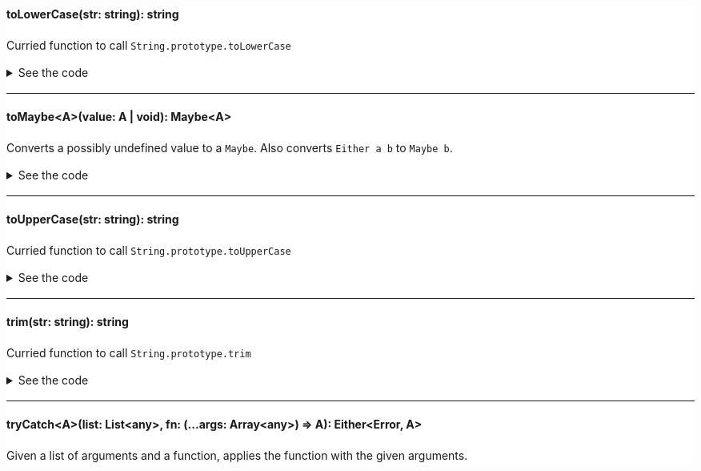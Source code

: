 
#### toLowerCase(str: string): string

<p>

Curried function to call `String.prototype.toLowerCase`

</p>


<details><summary>See the code</summary></details>
<hr />


#### toMaybe\<A\>(value: A | void): Maybe\<A\>

<p>

Converts a possibly undefined value to a `Maybe`.
Also converts `Either a b` to `Maybe b`.

</p>


<details><summary>See the code</summary></details>
<hr />


#### toUpperCase(str: string): string

<p>

Curried function to call `String.prototype.toUpperCase`

</p>


<details><summary>See the code</summary></details>
<hr />


#### trim(str: string): string

<p>

Curried function to call `String.prototype.trim`

</p>


<details><summary>See the code</summary></details>
<hr />


#### tryCatch\<A\>(list: List\<any\>, fn: (...args: Array\<any\>) =\> A): Either\<Error, A\>

<p>

Given a list of arguments and a function, applies the function with 
the given arguments.

</p>
